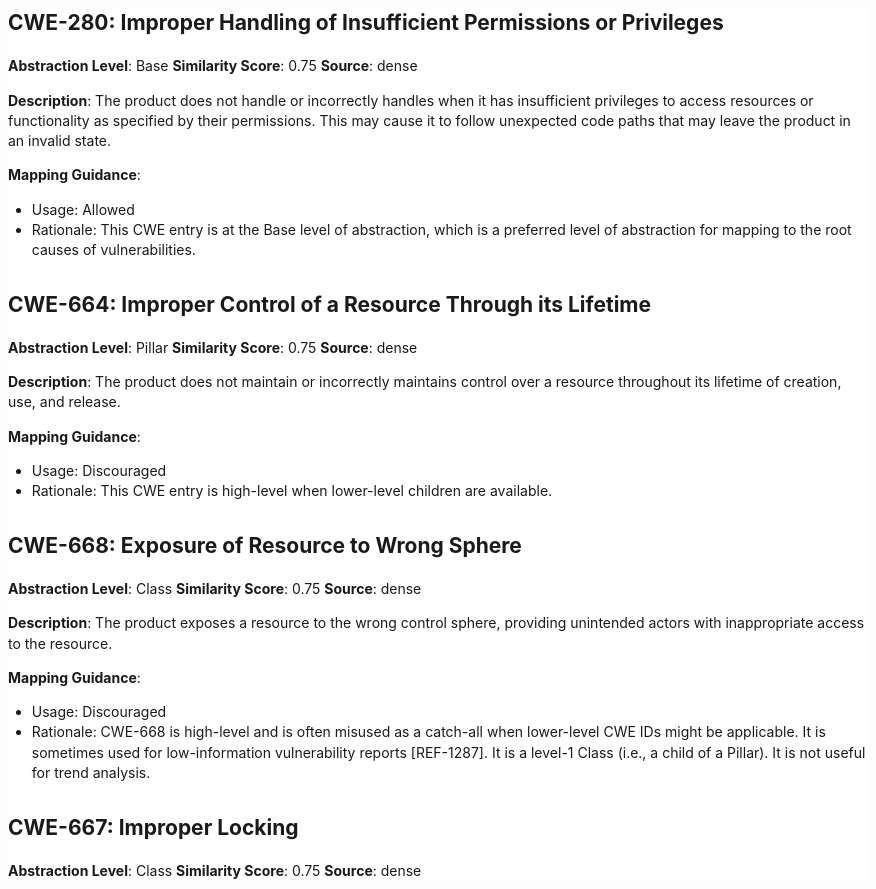 

## CWE-280: Improper Handling of Insufficient Permissions or Privileges 
**Abstraction Level**: Base
**Similarity Score**: 0.75
**Source**: dense

**Description**:
The product does not handle or incorrectly handles when it has insufficient privileges to access resources or functionality as specified by their permissions. This may cause it to follow unexpected code paths that may leave the product in an invalid state.

**Mapping Guidance**:
- Usage: Allowed
- Rationale: This CWE entry is at the Base level of abstraction, which is a preferred level of abstraction for mapping to the root causes of vulnerabilities.



## CWE-664: Improper Control of a Resource Through its Lifetime
**Abstraction Level**: Pillar
**Similarity Score**: 0.75
**Source**: dense

**Description**:
The product does not maintain or incorrectly maintains control over a resource throughout its lifetime of creation, use, and release.

**Mapping Guidance**:
- Usage: Discouraged
- Rationale: This CWE entry is high-level when lower-level children are available.



## CWE-668: Exposure of Resource to Wrong Sphere
**Abstraction Level**: Class
**Similarity Score**: 0.75
**Source**: dense

**Description**:
The product exposes a resource to the wrong control sphere, providing unintended actors with inappropriate access to the resource.

**Mapping Guidance**:
- Usage: Discouraged
- Rationale: CWE-668 is high-level and is often misused as a catch-all when lower-level CWE IDs might be applicable. It is sometimes used for low-information vulnerability reports [REF-1287]. It is a level-1 Class (i.e., a child of a Pillar). It is not useful for trend analysis.



## CWE-667: Improper Locking
**Abstraction Level**: Class
**Similarity Score**: 0.75
**Source**: dense
